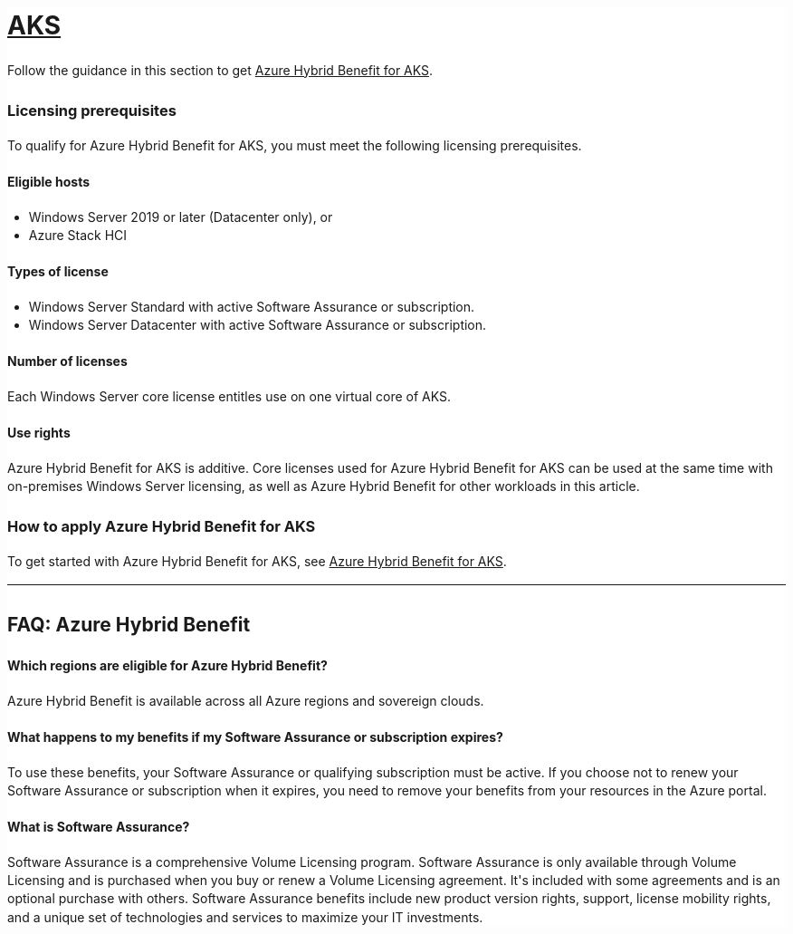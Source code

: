 # [AKS](#tab/aks)

Follow the guidance in this section to get [Azure Hybrid Benefit for AKS](/azure/aks/hybrid/azure-hybrid-benefit).

### Licensing prerequisites

To qualify for Azure Hybrid Benefit for AKS, you must meet the following licensing prerequisites.

#### Eligible hosts

- Windows Server 2019 or later (Datacenter only), or
- Azure Stack HCI

#### Types of license

- Windows Server Standard with active Software Assurance or subscription.
- Windows Server Datacenter with active Software Assurance or subscription.

#### Number of licenses

Each Windows Server core license entitles use on one virtual core of AKS.

#### Use rights

Azure Hybrid Benefit for AKS is additive. Core licenses used for Azure Hybrid Benefit for AKS can be used at the same time with on-premises Windows Server licensing, as well as Azure Hybrid Benefit for other workloads in this article.

### How to apply Azure Hybrid Benefit for AKS

To get started with Azure Hybrid Benefit for AKS, see [Azure Hybrid Benefit for AKS](/azure/aks/hybrid/azure-hybrid-benefit).

---

## FAQ: Azure Hybrid Benefit

#### Which regions are eligible for Azure Hybrid Benefit?

Azure Hybrid Benefit is available across all Azure regions and sovereign clouds.

#### What happens to my benefits if my Software Assurance or subscription expires?

To use these benefits, your Software Assurance or qualifying subscription must be active. If you choose not to renew your Software Assurance or subscription when it expires, you need to remove your benefits from your resources in the Azure portal.

#### What is Software Assurance?

Software Assurance is a comprehensive Volume Licensing program. Software Assurance is only available through Volume Licensing and is purchased when you buy or renew a Volume Licensing agreement. It's included with some agreements and is an optional purchase with others. Software Assurance benefits include new product version rights, support, license mobility rights, and a unique set of technologies and services to maximize your IT investments.
